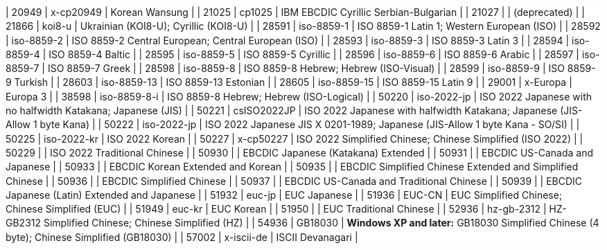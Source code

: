 | 20949 | x-cp20949               | Korean Wansung                                               |
| 21025 | cp1025                  | IBM EBCDIC Cyrillic Serbian-Bulgarian                        |
| 21027 |                         | (deprecated)                                                 |
| 21866 | koi8-u                  | Ukrainian (KOI8-U); Cyrillic (KOI8-U)                        |
| 28591 | iso-8859-1              | ISO 8859-1 Latin 1; Western European (ISO)                   |
| 28592 | iso-8859-2              | ISO 8859-2 Central European; Central European (ISO)          |
| 28593 | iso-8859-3              | ISO 8859-3 Latin 3                                           |
| 28594 | iso-8859-4              | ISO 8859-4 Baltic                                            |
| 28595 | iso-8859-5              | ISO 8859-5 Cyrillic                                          |
| 28596 | iso-8859-6              | ISO 8859-6 Arabic                                            |
| 28597 | iso-8859-7              | ISO 8859-7 Greek                                             |
| 28598 | iso-8859-8              | ISO 8859-8 Hebrew; Hebrew (ISO-Visual)                       |
| 28599 | iso-8859-9              | ISO 8859-9 Turkish                                           |
| 28603 | iso-8859-13             | ISO 8859-13 Estonian                                         |
| 28605 | iso-8859-15             | ISO 8859-15 Latin 9                                          |
| 29001 | x-Europa                | Europa 3                                                     |
| 38598 | iso-8859-8-i            | ISO 8859-8 Hebrew; Hebrew (ISO-Logical)                      |
| 50220 | iso-2022-jp             | ISO 2022 Japanese with no halfwidth Katakana; Japanese (JIS) |
| 50221 | csISO2022JP             | ISO 2022 Japanese with halfwidth Katakana; Japanese (JIS-Allow 1 byte Kana) |
| 50222 | iso-2022-jp             | ISO 2022 Japanese JIS X 0201-1989; Japanese (JIS-Allow 1 byte Kana - SO/SI) |
| 50225 | iso-2022-kr             | ISO 2022 Korean                                              |
| 50227 | x-cp50227               | ISO 2022 Simplified Chinese; Chinese Simplified (ISO 2022)   |
| 50229 |                         | ISO 2022 Traditional Chinese                                 |
| 50930 |                         | EBCDIC Japanese (Katakana) Extended                          |
| 50931 |                         | EBCDIC US-Canada and Japanese                                |
| 50933 |                         | EBCDIC Korean Extended and Korean                            |
| 50935 |                         | EBCDIC Simplified Chinese Extended and Simplified Chinese    |
| 50936 |                         | EBCDIC Simplified Chinese                                    |
| 50937 |                         | EBCDIC US-Canada and Traditional Chinese                     |
| 50939 |                         | EBCDIC Japanese (Latin) Extended and Japanese                |
| 51932 | euc-jp                  | EUC Japanese                                                 |
| 51936 | EUC-CN                  | EUC Simplified Chinese; Chinese Simplified (EUC)             |
| 51949 | euc-kr                  | EUC Korean                                                   |
| 51950 |                         | EUC Traditional Chinese                                      |
| 52936 | hz-gb-2312              | HZ-GB2312 Simplified Chinese; Chinese Simplified (HZ)        |
| 54936 | GB18030                 | **Windows XP and later:** GB18030 Simplified Chinese (4 byte); Chinese Simplified (GB18030) |
| 57002 | x-iscii-de              | ISCII Devanagari                                             |